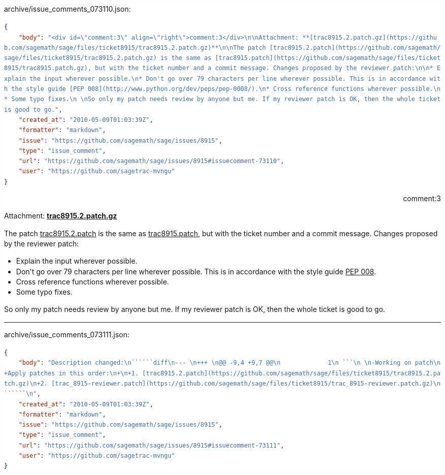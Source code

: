 archive/issue_comments_073110.json:
```json
{
    "body": "<div id=\"comment:3\" align=\"right\">comment:3</div>\n\nAttachment: **[trac8915.2.patch.gz](https://github.com/sagemath/sage/files/ticket8915/trac8915.2.patch.gz)**\n\nThe patch [trac8915.2.patch](https://github.com/sagemath/sage/files/ticket8915/trac8915.2.patch.gz) is the same as [trac8915.patch](https://github.com/sagemath/sage/files/ticket8915/trac8915.patch.gz), but with the ticket number and a commit message. Changes proposed by the reviewer patch:\n\n* Explain the input wherever possible.\n* Don't go over 79 characters per line wherever possible. This is in accordance with the style guide [PEP 008](http://www.python.org/dev/peps/pep-0008/).\n* Cross reference functions wherever possible.\n* Some typo fixes.\n \nSo only my patch needs review by anyone but me. If my reviewer patch is OK, then the whole ticket is good to go.",
    "created_at": "2010-05-09T01:03:39Z",
    "formatter": "markdown",
    "issue": "https://github.com/sagemath/sage/issues/8915",
    "type": "issue_comment",
    "url": "https://github.com/sagemath/sage/issues/8915#issuecomment-73110",
    "user": "https://github.com/sagetrac-mvngu"
}
```

<div id="comment:3" align="right">comment:3</div>

Attachment: **[trac8915.2.patch.gz](https://github.com/sagemath/sage/files/ticket8915/trac8915.2.patch.gz)**

The patch [trac8915.2.patch](https://github.com/sagemath/sage/files/ticket8915/trac8915.2.patch.gz) is the same as [trac8915.patch](https://github.com/sagemath/sage/files/ticket8915/trac8915.patch.gz), but with the ticket number and a commit message. Changes proposed by the reviewer patch:

* Explain the input wherever possible.
* Don't go over 79 characters per line wherever possible. This is in accordance with the style guide [PEP 008](http://www.python.org/dev/peps/pep-0008/).
* Cross reference functions wherever possible.
* Some typo fixes.
 
So only my patch needs review by anyone but me. If my reviewer patch is OK, then the whole ticket is good to go.



---

archive/issue_comments_073111.json:
```json
{
    "body": "Description changed:\n``````diff\n--- \n+++ \n@@ -9,4 +9,7 @@\n             1\n ```\n \n-Working on patch\n+Apply patches in this order:\n+\n+1. [trac8915.2.patch](https://github.com/sagemath/sage/files/ticket8915/trac8915.2.patch.gz)\n+2. [trac_8915-reviewer.patch](https://github.com/sagemath/sage/files/ticket8915/trac_8915-reviewer.patch.gz)\n``````\n",
    "created_at": "2010-05-09T01:03:39Z",
    "formatter": "markdown",
    "issue": "https://github.com/sagemath/sage/issues/8915",
    "type": "issue_comment",
    "url": "https://github.com/sagemath/sage/issues/8915#issuecomment-73111",
    "user": "https://github.com/sagetrac-mvngu"
}
```
